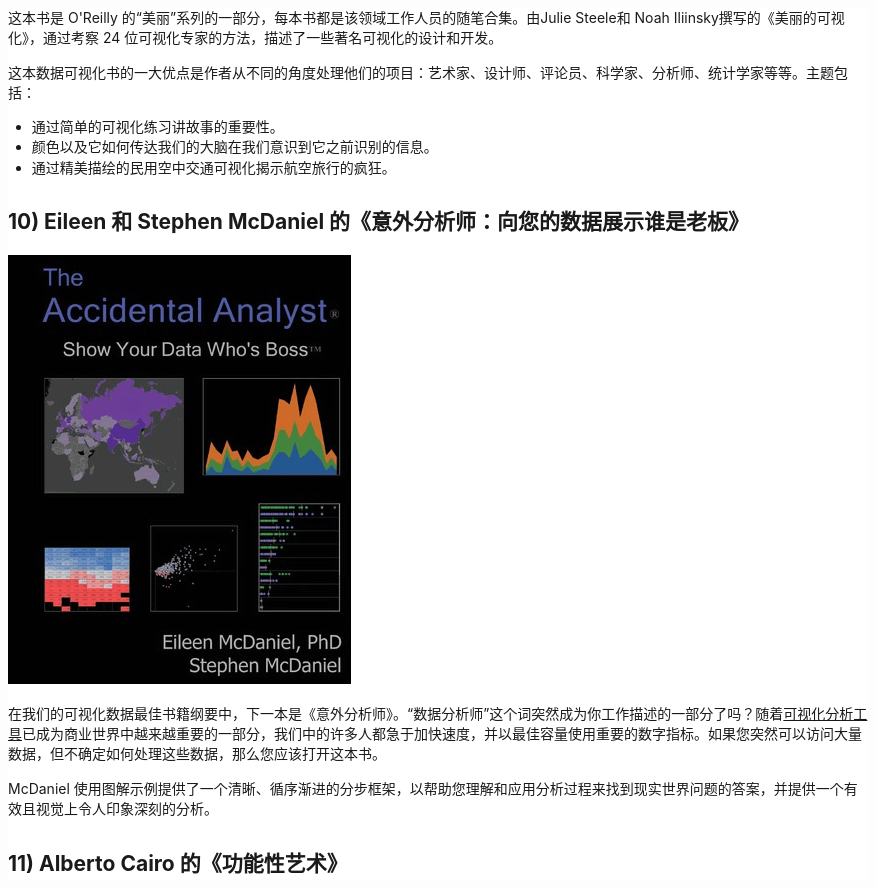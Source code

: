 这本书是 O'Reilly 的“美丽”系列的一部分，每本书都是该领域工作人员的随笔合集。由Julie Steele和 Noah Iliinsky撰写的《美丽的可视化》，通过考察 24 位可视化专家的方法，描述了一些著名可视化的设计和开发。

这本数据可视化书的一大优点是作者从不同的角度处理他们的项目：艺术家、设计师、评论员、科学家、分析师、统计学家等等。主题包括：

- 通过简单的可视化练习讲故事的重要性。
- 颜色以及它如何传达我们的大脑在我们意识到它之前识别的信息。
- 通过精美描绘的民用空中交通可视化揭示航空旅行的疯狂。

## 10) Eileen 和 Stephen McDaniel 的《意外分析师：向您的数据展示谁是老板》

![blob.png](images/1663555589-blob-png.png)

在我们的可视化数据最佳书籍纲要中，下一本是《意外分析师》。“数据分析师”这个词突然成为你工作描述的一部分了吗？随着[可视化分析工具](https://www.datafocus.ai/infos/visual-analytics)已成为商业世界中越来越重要的一部分，我们中的许多人都急于加快速度，并以最佳容量使用重要的数字指标。如果您突然可以访问大量数据，但不确定如何处理这些数据，那么您应该打开这本书。

McDaniel 使用图解示例提供了一个清晰、循序渐进的分步框架，以帮助您理解和应用分析过程来找到现实世界问题的答案，并提供一个有效且视觉上令人印象深刻的分析。

## 11) Alberto Cairo 的《功能性艺术》
